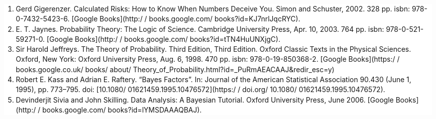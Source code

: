 1. Gerd Gigerenzer. Calculated Risks: How to Know When Numbers Deceive You. Simon and Schuster, 2002. 328 pp. isbn: 978-0-7432-5423-6. [Google Books](http:/ / books.google.com/ books?id=KJ7nrlJqcRYC).
2. E. T. Jaynes. Probability Theory: The Logic of Science. Cambridge University Press, Apr. 10, 2003. 764 pp. isbn: 978-0-521-59271-0. [Google Books](http:/ / books.google.com/ books?id=tTN4HuUNXjgC).
3. Sir Harold Jeffreys. The Theory of Probability. Third Edition, Third Edition. Oxford Classic Texts in the Physical Sciences. Oxford, New York: Oxford University Press, Aug. 6, 1998. 470 pp. isbn: 978-0-19-850368-2. [Google Books](https:/ / books.google.co.uk/ books/ about/ Theory_of_Probability.html?id=_PuRmAEACAAJ&redir_esc=y)
4. Robert E. Kass and Adrian E. Raftery. “Bayes Factors”. In: Journal of the American Statistical Association 90.430 (June 1, 1995), pp. 773–795. doi: [10.1080/ 01621459.1995.10476572](https:/ / doi.org/ 10.1080/ 01621459.1995.10476572).
5. Devinderjit Sivia and John Skilling. Data Analysis: A Bayesian Tutorial. Oxford University Press, June 2006. [Google Books](http:/ / books.google.com/ books?id=lYMSDAAAQBAJ).


